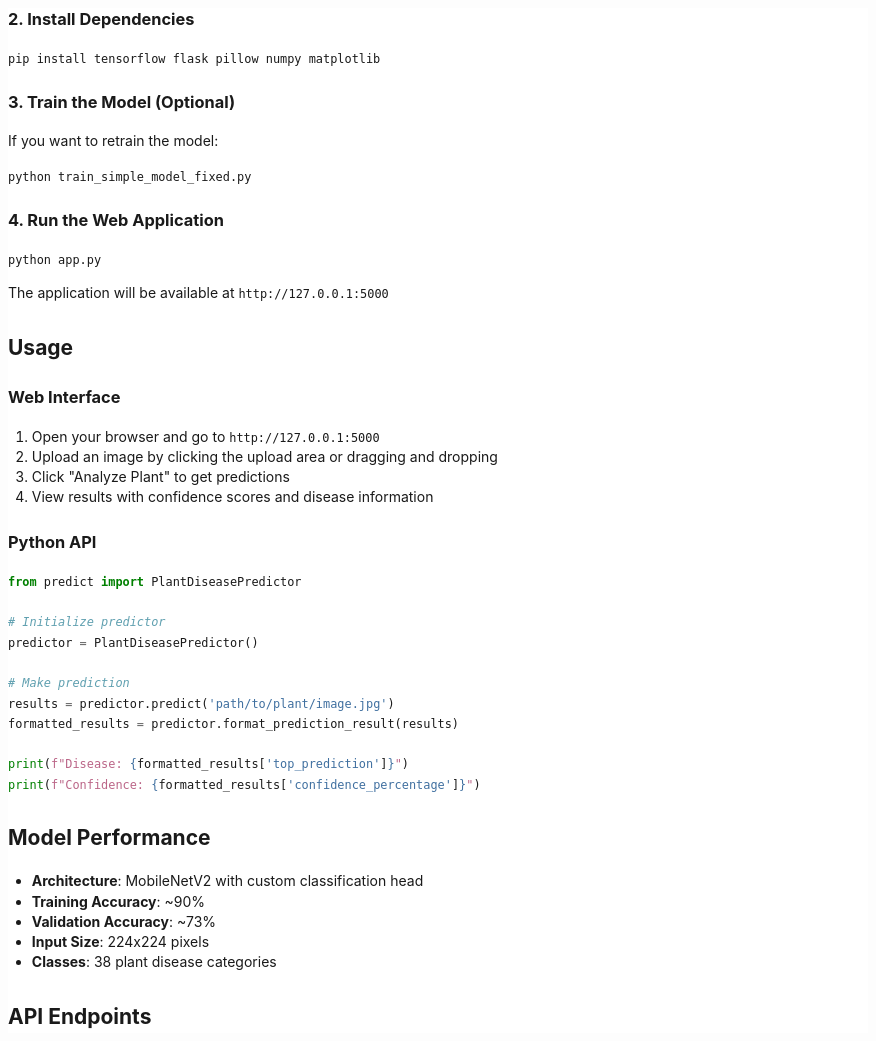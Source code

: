 ### 2. Install Dependencies
```bash
pip install tensorflow flask pillow numpy matplotlib
```

### 3. Train the Model (Optional)
If you want to retrain the model:
```bash
python train_simple_model_fixed.py
```

### 4. Run the Web Application
```bash
python app.py
```

The application will be available at `http://127.0.0.1:5000`

## Usage

### Web Interface
1. Open your browser and go to `http://127.0.0.1:5000`
2. Upload an image by clicking the upload area or dragging and dropping
3. Click "Analyze Plant" to get predictions
4. View results with confidence scores and disease information

### Python API
```python
from predict import PlantDiseasePredictor

# Initialize predictor
predictor = PlantDiseasePredictor()

# Make prediction
results = predictor.predict('path/to/plant/image.jpg')
formatted_results = predictor.format_prediction_result(results)

print(f"Disease: {formatted_results['top_prediction']}")
print(f"Confidence: {formatted_results['confidence_percentage']}")
```

## Model Performance

- **Architecture**: MobileNetV2 with custom classification head
- **Training Accuracy**: ~90%
- **Validation Accuracy**: ~73%
- **Input Size**: 224x224 pixels
- **Classes**: 38 plant disease categories

## API Endpoints
